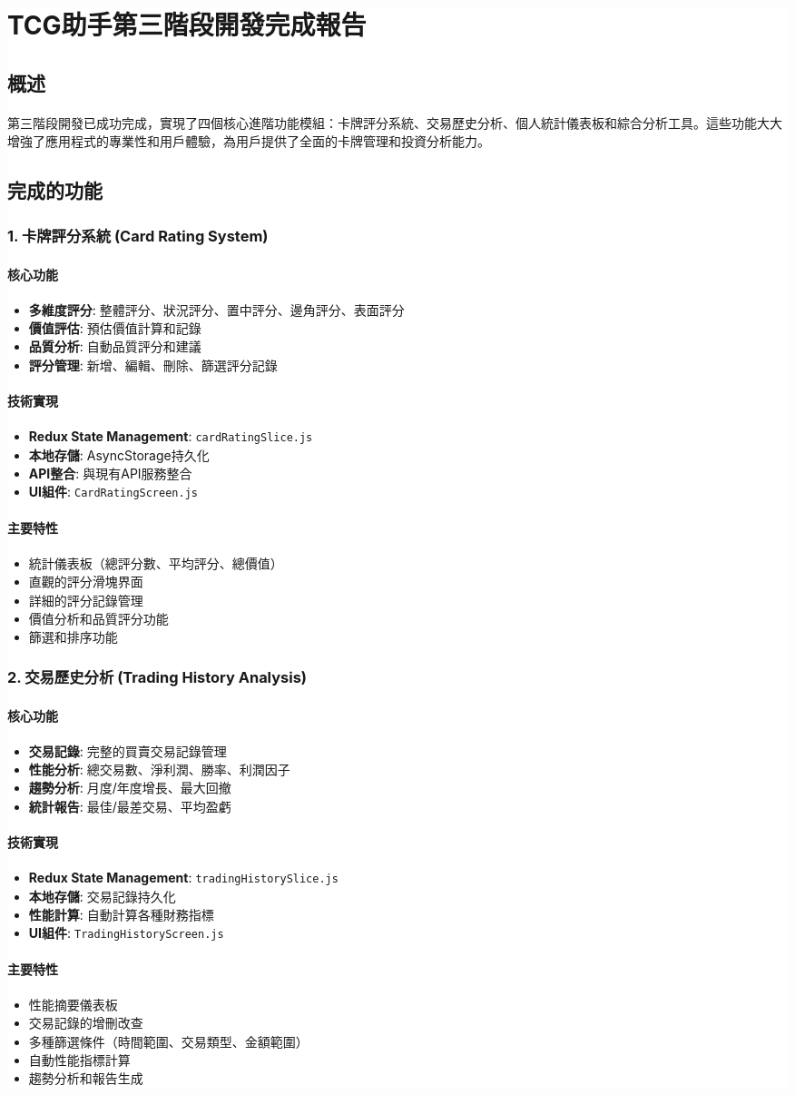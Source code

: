 # TCG助手第三階段開發完成報告

## 概述

第三階段開發已成功完成，實現了四個核心進階功能模組：卡牌評分系統、交易歷史分析、個人統計儀表板和綜合分析工具。這些功能大大增強了應用程式的專業性和用戶體驗，為用戶提供了全面的卡牌管理和投資分析能力。

## 完成的功能

### 1. 卡牌評分系統 (Card Rating System)

#### 核心功能
- **多維度評分**: 整體評分、狀況評分、置中評分、邊角評分、表面評分
- **價值評估**: 預估價值計算和記錄
- **品質分析**: 自動品質評分和建議
- **評分管理**: 新增、編輯、刪除、篩選評分記錄

#### 技術實現
- **Redux State Management**: `cardRatingSlice.js`
- **本地存儲**: AsyncStorage持久化
- **API整合**: 與現有API服務整合
- **UI組件**: `CardRatingScreen.js`

#### 主要特性
- 統計儀表板（總評分數、平均評分、總價值）
- 直觀的評分滑塊界面
- 詳細的評分記錄管理
- 價值分析和品質評分功能
- 篩選和排序功能

### 2. 交易歷史分析 (Trading History Analysis)

#### 核心功能
- **交易記錄**: 完整的買賣交易記錄管理
- **性能分析**: 總交易數、淨利潤、勝率、利潤因子
- **趨勢分析**: 月度/年度增長、最大回撤
- **統計報告**: 最佳/最差交易、平均盈虧

#### 技術實現
- **Redux State Management**: `tradingHistorySlice.js`
- **本地存儲**: 交易記錄持久化
- **性能計算**: 自動計算各種財務指標
- **UI組件**: `TradingHistoryScreen.js`

#### 主要特性
- 性能摘要儀表板
- 交易記錄的增刪改查
- 多種篩選條件（時間範圍、交易類型、金額範圍）
- 自動性能指標計算
- 趨勢分析和報告生成
